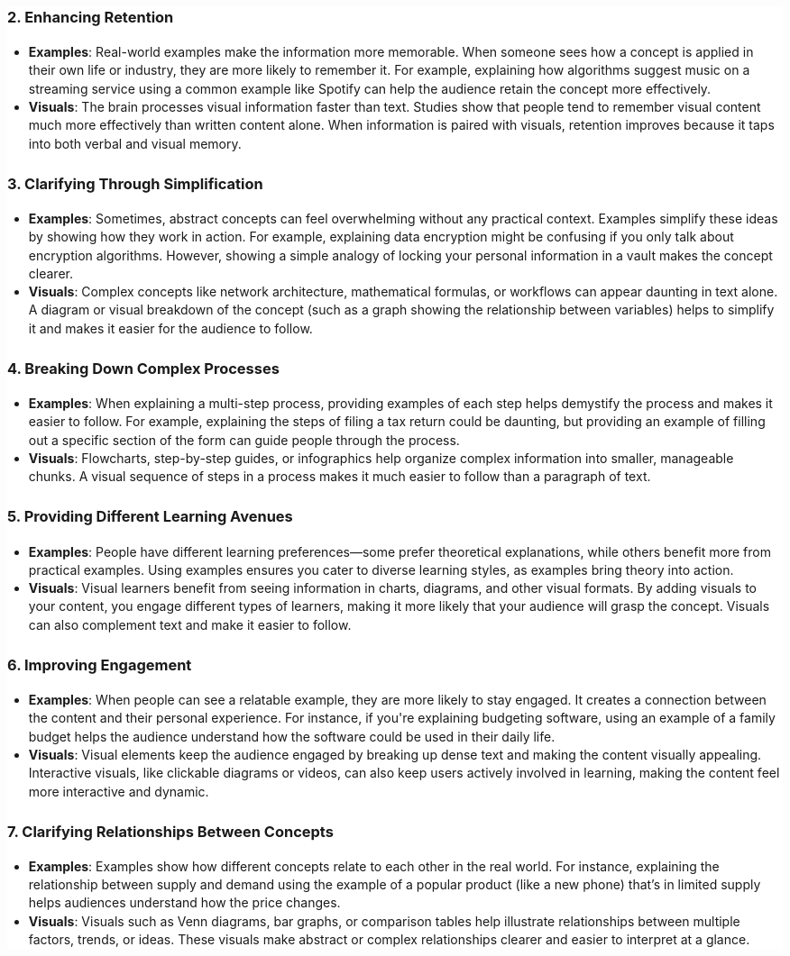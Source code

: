 ### 2. **Enhancing Retention**
   - **Examples**: Real-world examples make the information more memorable. When someone sees how a concept is applied in their own life or industry, they are more likely to remember it. For example, explaining how algorithms suggest music on a streaming service using a common example like Spotify can help the audience retain the concept more effectively.
   - **Visuals**: The brain processes visual information faster than text. Studies show that people tend to remember visual content much more effectively than written content alone. When information is paired with visuals, retention improves because it taps into both verbal and visual memory.

### 3. **Clarifying Through Simplification**
   - **Examples**: Sometimes, abstract concepts can feel overwhelming without any practical context. Examples simplify these ideas by showing how they work in action. For example, explaining data encryption might be confusing if you only talk about encryption algorithms. However, showing a simple analogy of locking your personal information in a vault makes the concept clearer.
   - **Visuals**: Complex concepts like network architecture, mathematical formulas, or workflows can appear daunting in text alone. A diagram or visual breakdown of the concept (such as a graph showing the relationship between variables) helps to simplify it and makes it easier for the audience to follow.

### 4. **Breaking Down Complex Processes**
   - **Examples**: When explaining a multi-step process, providing examples of each step helps demystify the process and makes it easier to follow. For example, explaining the steps of filing a tax return could be daunting, but providing an example of filling out a specific section of the form can guide people through the process.
   - **Visuals**: Flowcharts, step-by-step guides, or infographics help organize complex information into smaller, manageable chunks. A visual sequence of steps in a process makes it much easier to follow than a paragraph of text.

### 5. **Providing Different Learning Avenues**
   - **Examples**: People have different learning preferences—some prefer theoretical explanations, while others benefit more from practical examples. Using examples ensures you cater to diverse learning styles, as examples bring theory into action.
   - **Visuals**: Visual learners benefit from seeing information in charts, diagrams, and other visual formats. By adding visuals to your content, you engage different types of learners, making it more likely that your audience will grasp the concept. Visuals can also complement text and make it easier to follow.

### 6. **Improving Engagement**
   - **Examples**: When people can see a relatable example, they are more likely to stay engaged. It creates a connection between the content and their personal experience. For instance, if you're explaining budgeting software, using an example of a family budget helps the audience understand how the software could be used in their daily life.
   - **Visuals**: Visual elements keep the audience engaged by breaking up dense text and making the content visually appealing. Interactive visuals, like clickable diagrams or videos, can also keep users actively involved in learning, making the content feel more interactive and dynamic.

### 7. **Clarifying Relationships Between Concepts**
   - **Examples**: Examples show how different concepts relate to each other in the real world. For instance, explaining the relationship between supply and demand using the example of a popular product (like a new phone) that’s in limited supply helps audiences understand how the price changes.
   - **Visuals**: Visuals such as Venn diagrams, bar graphs, or comparison tables help illustrate relationships between multiple factors, trends, or ideas. These visuals make abstract or complex relationships clearer and easier to interpret at a glance.

